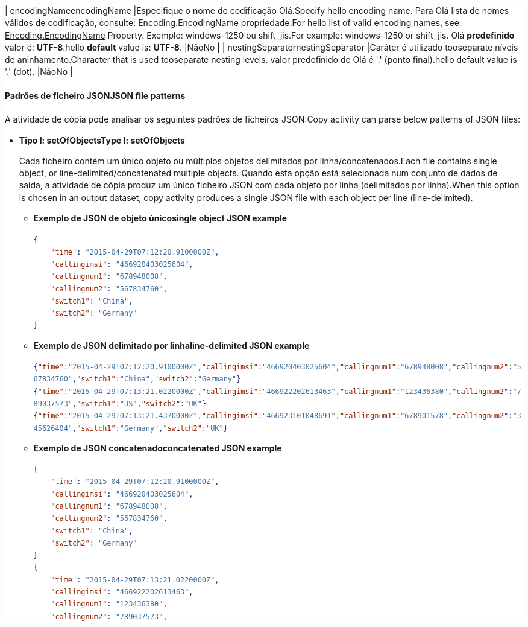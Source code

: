 | <span data-ttu-id="c93b8-211">encodingName</span><span class="sxs-lookup"><span data-stu-id="c93b8-211">encodingName</span></span> |<span data-ttu-id="c93b8-212">Especifique o nome de codificação Olá.</span><span class="sxs-lookup"><span data-stu-id="c93b8-212">Specify hello encoding name.</span></span> <span data-ttu-id="c93b8-213">Para Olá lista de nomes válidos de codificação, consulte: [Encoding.EncodingName](https://msdn.microsoft.com/library/system.text.encoding.aspx) propriedade.</span><span class="sxs-lookup"><span data-stu-id="c93b8-213">For hello list of valid encoding names, see: [Encoding.EncodingName](https://msdn.microsoft.com/library/system.text.encoding.aspx) Property.</span></span> <span data-ttu-id="c93b8-214">Exemplo: windows-1250 ou shift_jis.</span><span class="sxs-lookup"><span data-stu-id="c93b8-214">For example: windows-1250 or shift_jis.</span></span> <span data-ttu-id="c93b8-215">Olá **predefinido** valor é: **UTF-8**.</span><span class="sxs-lookup"><span data-stu-id="c93b8-215">hello **default** value is: **UTF-8**.</span></span> |<span data-ttu-id="c93b8-216">Não</span><span class="sxs-lookup"><span data-stu-id="c93b8-216">No</span></span> |
| <span data-ttu-id="c93b8-217">nestingSeparator</span><span class="sxs-lookup"><span data-stu-id="c93b8-217">nestingSeparator</span></span> |<span data-ttu-id="c93b8-218">Caráter é utilizado tooseparate níveis de aninhamento.</span><span class="sxs-lookup"><span data-stu-id="c93b8-218">Character that is used tooseparate nesting levels.</span></span> <span data-ttu-id="c93b8-219">valor predefinido de Olá é '.' (ponto final).</span><span class="sxs-lookup"><span data-stu-id="c93b8-219">hello default value is '.' (dot).</span></span> |<span data-ttu-id="c93b8-220">Não</span><span class="sxs-lookup"><span data-stu-id="c93b8-220">No</span></span> |

#### <a name="json-file-patterns"></a><span data-ttu-id="c93b8-221">Padrões de ficheiro JSON</span><span class="sxs-lookup"><span data-stu-id="c93b8-221">JSON file patterns</span></span>

<span data-ttu-id="c93b8-222">A atividade de cópia pode analisar os seguintes padrões de ficheiros JSON:</span><span class="sxs-lookup"><span data-stu-id="c93b8-222">Copy activity can parse below patterns of JSON files:</span></span>

- <span data-ttu-id="c93b8-223">**Tipo I: setOfObjects**</span><span class="sxs-lookup"><span data-stu-id="c93b8-223">**Type I: setOfObjects**</span></span>

    <span data-ttu-id="c93b8-224">Cada ficheiro contém um único objeto ou múltiplos objetos delimitados por linha/concatenados.</span><span class="sxs-lookup"><span data-stu-id="c93b8-224">Each file contains single object, or line-delimited/concatenated multiple objects.</span></span> <span data-ttu-id="c93b8-225">Quando esta opção está selecionada num conjunto de dados de saída, a atividade de cópia produz um único ficheiro JSON com cada objeto por linha (delimitados por linha).</span><span class="sxs-lookup"><span data-stu-id="c93b8-225">When this option is chosen in an output dataset, copy activity produces a single JSON file with each object per line (line-delimited).</span></span>

    * <span data-ttu-id="c93b8-226">**Exemplo de JSON de objeto único**</span><span class="sxs-lookup"><span data-stu-id="c93b8-226">**single object JSON example**</span></span>

        ```json
        {
            "time": "2015-04-29T07:12:20.9100000Z",
            "callingimsi": "466920403025604",
            "callingnum1": "678948008",
            "callingnum2": "567834760",
            "switch1": "China",
            "switch2": "Germany"
        }
        ```

    * <span data-ttu-id="c93b8-227">**Exemplo de JSON delimitado por linha**</span><span class="sxs-lookup"><span data-stu-id="c93b8-227">**line-delimited JSON example**</span></span>

        ```json
        {"time":"2015-04-29T07:12:20.9100000Z","callingimsi":"466920403025604","callingnum1":"678948008","callingnum2":"567834760","switch1":"China","switch2":"Germany"}
        {"time":"2015-04-29T07:13:21.0220000Z","callingimsi":"466922202613463","callingnum1":"123436380","callingnum2":"789037573","switch1":"US","switch2":"UK"}
        {"time":"2015-04-29T07:13:21.4370000Z","callingimsi":"466923101048691","callingnum1":"678901578","callingnum2":"345626404","switch1":"Germany","switch2":"UK"}
        ```

    * <span data-ttu-id="c93b8-228">**Exemplo de JSON concatenado**</span><span class="sxs-lookup"><span data-stu-id="c93b8-228">**concatenated JSON example**</span></span>

        ```json
        {
            "time": "2015-04-29T07:12:20.9100000Z",
            "callingimsi": "466920403025604",
            "callingnum1": "678948008",
            "callingnum2": "567834760",
            "switch1": "China",
            "switch2": "Germany"
        }
        {
            "time": "2015-04-29T07:13:21.0220000Z",
            "callingimsi": "466922202613463",
            "callingnum1": "123436380",
            "callingnum2": "789037573",